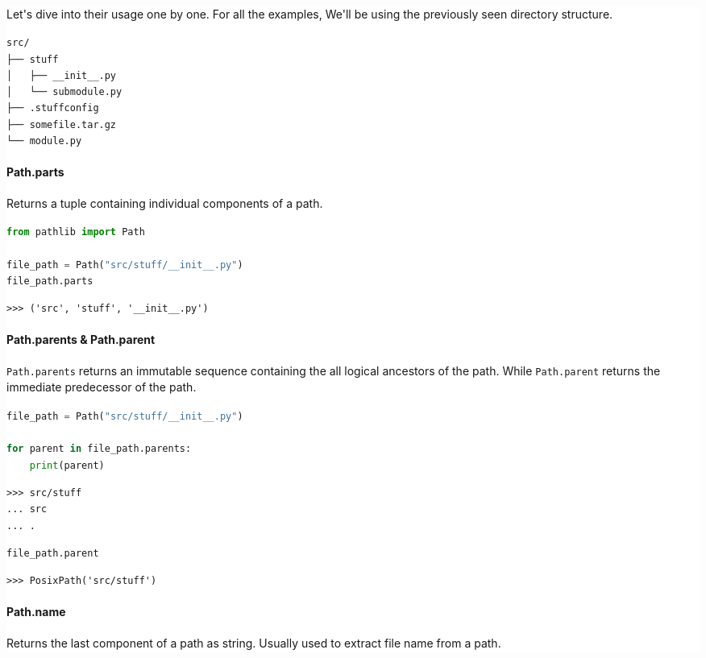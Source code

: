 Let's dive into their usage one by one. For all the examples, We'll be using the
previously seen directory structure.

```
src/
├── stuff
│   ├── __init__.py
│   └── submodule.py
├── .stuffconfig
├── somefile.tar.gz
└── module.py
```

#### Path.parts

Returns a tuple containing individual components of a path.

```python
from pathlib import Path

file_path = Path("src/stuff/__init__.py")
file_path.parts
```

```
>>> ('src', 'stuff', '__init__.py')
```

#### Path.parents & Path.parent

`Path.parents` returns an immutable sequence containing the all logical ancestors of the
path. While `Path.parent` returns the immediate predecessor of the path.

```python
file_path = Path("src/stuff/__init__.py")

for parent in file_path.parents:
    print(parent)
```

```
>>> src/stuff
... src
... .
```

```python
file_path.parent
```

```
>>> PosixPath('src/stuff')
```

#### Path.name

Returns the last component of a path as string. Usually used to extract file name from a
path.
